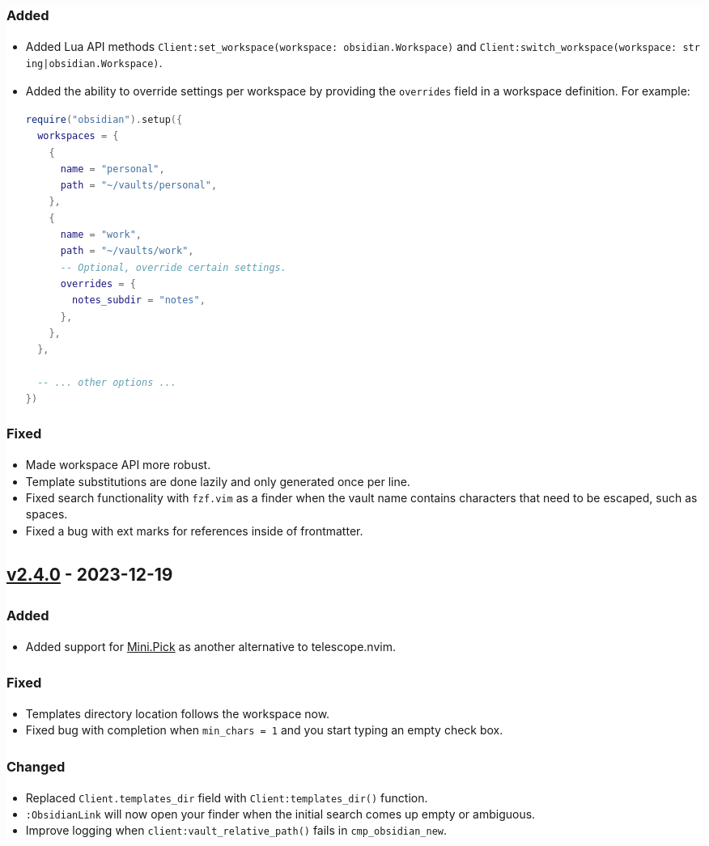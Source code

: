 ### Added

- Added Lua API methods `Client:set_workspace(workspace: obsidian.Workspace)` and `Client:switch_workspace(workspace: string|obsidian.Workspace)`.
- Added the ability to override settings per workspace by providing the `overrides` field in a workspace definition. For example:

    ```lua
    require("obsidian").setup({
      workspaces = {
        {
          name = "personal",
          path = "~/vaults/personal",
        },
        {
          name = "work",
          path = "~/vaults/work",
          -- Optional, override certain settings.
          overrides = {
            notes_subdir = "notes",
          },
        },
      },

      -- ... other options ...
    })
    ```

### Fixed

- Made workspace API more robust.
- Template substitutions are done lazily and only generated once per line.
- Fixed search functionality with `fzf.vim` as a finder when the vault name contains characters that need to be escaped, such as spaces.
- Fixed a bug with ext marks for references inside of frontmatter.

## [v2.4.0](https://github.com/epwalsh/obsidian.nvim/releases/tag/v2.4.0) - 2023-12-19

### Added

- Added support for [Mini.Pick](https://github.com/echasnovski/mini.pick) as another alternative to telescope.nvim.

### Fixed

- Templates directory location follows the workspace now.
- Fixed bug with completion when `min_chars = 1` and you start typing an empty check box.

### Changed

- Replaced `Client.templates_dir` field with `Client:templates_dir()` function.
- `:ObsidianLink` will now open your finder when the initial search comes up empty or ambiguous.
- Improve logging when `client:vault_relative_path()` fails in `cmp_obsidian_new`.
